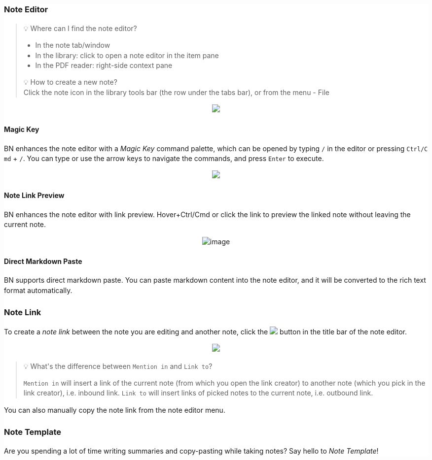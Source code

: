 ### Note Editor

> 💡 Where can I find the note editor?
>
> - In the note tab/window
> - In the library: click to open a note editor in the item pane
> - In the PDF reader: right-side context pane
>
> 💡 How to create a new note?  
> Click the note icon in the library tools bar (the row under the tabs bar), or from the menu - File

<div align=center><img src="https://github.com/user-attachments/assets/ec2ba415-8ec9-450d-9d73-d24d177ccd13" width="400px"></img></div>

#### Magic Key

BN enhances the note editor with a _Magic Key_ command palette, which can be opened by typing `/` in the editor or pressing `Ctrl/Cmd` + `/`. You can type or use the arrow keys to navigate the commands, and press `Enter` to execute.

<div align=center><img src="https://github.com/user-attachments/assets/bdbe244e-c120-4d9b-aa28-5285a25a723a" width="800px"></img></div>

#### Note Link Preview

BN enhances the note editor with link preview. Hover+Ctrl/Cmd or click the link to preview the linked note without leaving the current note.

<div align=center><img width="400px" alt="image" src="https://github.com/user-attachments/assets/b29769a1-3436-42bd-8481-eee1c0b4896a"></div>

#### Direct Markdown Paste

BN supports direct markdown paste. You can paste markdown content into the note editor, and it will be converted to the rich text format automatically.

### Note Link

To create a _note link_ between the note you are editing and another note, click the <img src="addon/chrome/content/icons/favicon.png" width="20px"></img> button in the title bar of the note editor.

<div align=center><img src="https://github.com/user-attachments/assets/e37a694b-613e-4242-9c14-d83708a3d1e7" width="800px"></img></div>

> 💡 What's the difference between `Mention in` and `Link to`?
>
> `Mention in` will insert a link of the current note (from which you open the link creator) to another note (which you pick in the link creator), i.e. inbound link.
> `Link to` will insert links of picked notes to the current note, i.e. outbound link.

You can also manually copy the note link from the note editor menu.

### Note Template

Are you spending a lot of time writing summaries and copy-pasting while taking notes? Say hello to _Note Template_!
